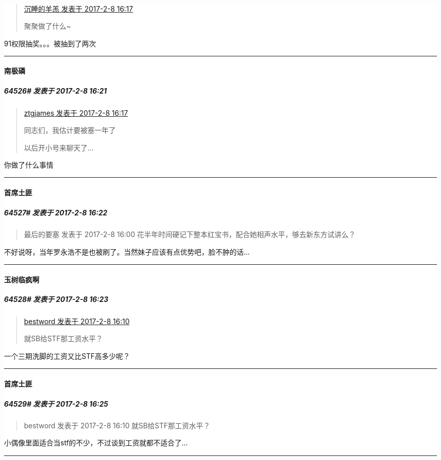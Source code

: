 
<blockquote><a href="httphttps://bbs.saraba1st.com/2b/forum.php?mod=redirect&amp;goto=findpost&amp;pid=35149651&amp;ptid=1105387" target="_blank">沉睡的羊羔 发表于 2017-2-8 16:17</a>

聚聚做了什么~</blockquote>
91权限抽奖。。。被抽到了两次


*****

####  南极磷  
##### 64526#       发表于 2017-2-8 16:21


<blockquote><a href="httphttps://bbs.saraba1st.com/2b/forum.php?mod=redirect&amp;goto=findpost&amp;pid=35149639&amp;ptid=1105387" target="_blank">ztgjames 发表于 2017-2-8 16:17</a>

同志们，我估计要被塞一年了

以后开小号来聊天了...</blockquote>
你做了什么事情


*****

####  首席土匪  
##### 64527#       发表于 2017-2-8 16:22


<blockquote>最后的要塞 发表于 2017-2-8 16:00
花半年时间硬记下整本红宝书，配合她相声水平，够去新东方试讲么？</blockquote>
不好说呀，当年罗永浩不是也被刷了。当然妹子应该有点优势吧，脸不肿的话...


*****

####  玉树临疯啊  
##### 64528#       发表于 2017-2-8 16:23


<blockquote><a href="httphttps://bbs.saraba1st.com/2b/forum.php?mod=redirect&amp;goto=findpost&amp;pid=35149549&amp;ptid=1105387" target="_blank">bestword 发表于 2017-2-8 16:10</a>

就SB给STF那工资水平？</blockquote>
一个三期洗脚的工资又比STF高多少呢？


*****

####  首席土匪  
##### 64529#       发表于 2017-2-8 16:25


<blockquote>bestword 发表于 2017-2-8 16:10
就SB给STF那工资水平？</blockquote>
小偶像里面适合当stf的不少，不过谈到工资就都不适合了...


*****
